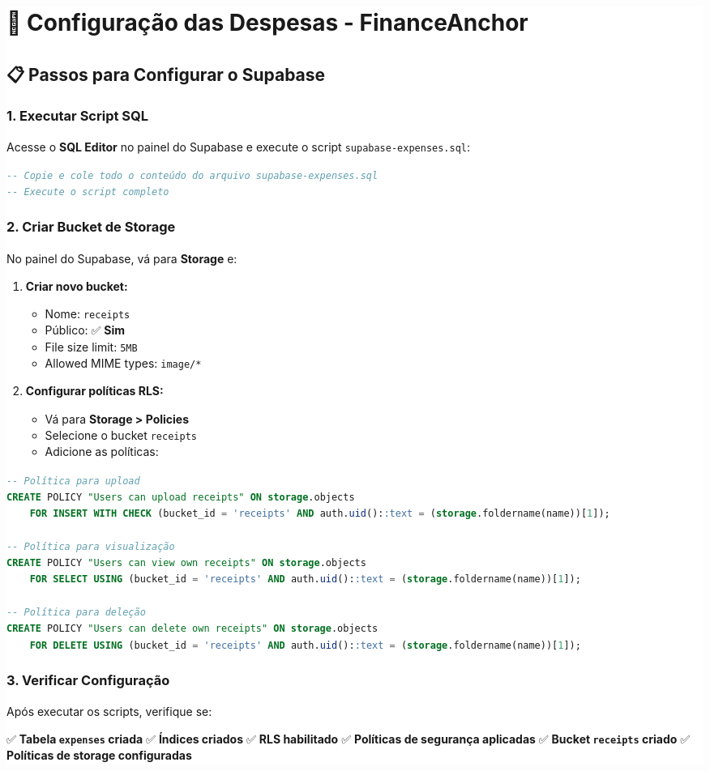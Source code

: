 # 🚀 Configuração das Despesas - FinanceAnchor

## 📋 **Passos para Configurar o Supabase**

### 1. **Executar Script SQL**

Acesse o **SQL Editor** no painel do Supabase e execute o script `supabase-expenses.sql`:

```sql
-- Copie e cole todo o conteúdo do arquivo supabase-expenses.sql
-- Execute o script completo
```

### 2. **Criar Bucket de Storage**

No painel do Supabase, vá para **Storage** e:

1. **Criar novo bucket:**
   - Nome: `receipts`
   - Público: ✅ **Sim**
   - File size limit: `5MB`
   - Allowed MIME types: `image/*`

2. **Configurar políticas RLS:**
   - Vá para **Storage > Policies**
   - Selecione o bucket `receipts`
   - Adicione as políticas:

```sql
-- Política para upload
CREATE POLICY "Users can upload receipts" ON storage.objects
    FOR INSERT WITH CHECK (bucket_id = 'receipts' AND auth.uid()::text = (storage.foldername(name))[1]);

-- Política para visualização
CREATE POLICY "Users can view own receipts" ON storage.objects
    FOR SELECT USING (bucket_id = 'receipts' AND auth.uid()::text = (storage.foldername(name))[1]);

-- Política para deleção
CREATE POLICY "Users can delete own receipts" ON storage.objects
    FOR DELETE USING (bucket_id = 'receipts' AND auth.uid()::text = (storage.foldername(name))[1]);
```

### 3. **Verificar Configuração**

Após executar os scripts, verifique se:

✅ **Tabela `expenses` criada**
✅ **Índices criados**
✅ **RLS habilitado**
✅ **Políticas de segurança aplicadas**
✅ **Bucket `receipts` criado**
✅ **Políticas de storage configuradas**
